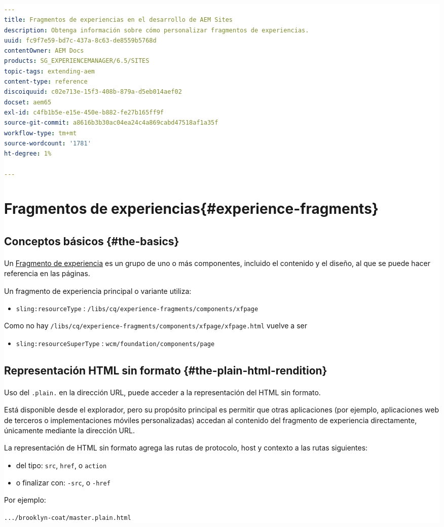 ```yaml
---
title: Fragmentos de experiencias en el desarrollo de AEM Sites
description: Obtenga información sobre cómo personalizar fragmentos de experiencias.
uuid: fc9f7e59-bd7c-437a-8c63-de8559b5768d
contentOwner: AEM Docs
products: SG_EXPERIENCEMANAGER/6.5/SITES
topic-tags: extending-aem
content-type: reference
discoiquuid: c02e713e-15f3-408b-879a-d5eb014aef02
docset: aem65
exl-id: c4fb1b5e-e15e-450e-b882-fe27b165ff9f
source-git-commit: a8616b3b30ac04ea24c4a869cabd47518af1a35f
workflow-type: tm+mt
source-wordcount: '1781'
ht-degree: 1%

---
```


# Fragmentos de experiencias{#experience-fragments}

## Conceptos básicos {#the-basics}

Un [Fragmento de experiencia](/help/sites-authoring/experience-fragments.md) es un grupo de uno o más componentes, incluido el contenido y el diseño, al que se puede hacer referencia en las páginas.

Un fragmento de experiencia principal o variante utiliza:

* `sling:resourceType` : `/libs/cq/experience-fragments/components/xfpage`

Como no hay `/libs/cq/experience-fragments/components/xfpage/xfpage.html` vuelve a ser

* `sling:resourceSuperType` : `wcm/foundation/components/page`

## Representación HTML sin formato {#the-plain-html-rendition}

Uso del `.plain.` en la dirección URL, puede acceder a la representación del HTML sin formato.

Está disponible desde el explorador, pero su propósito principal es permitir que otras aplicaciones (por ejemplo, aplicaciones web de terceros o implementaciones móviles personalizadas) accedan al contenido del fragmento de experiencia directamente, únicamente mediante la dirección URL.

La representación de HTML sin formato agrega las rutas de protocolo, host y contexto a las rutas siguientes:

* del tipo: `src`, `href`, o `action`

* o finalizar con: `-src`, o `-href`

Por ejemplo:

`.../brooklyn-coat/master.plain.html`
